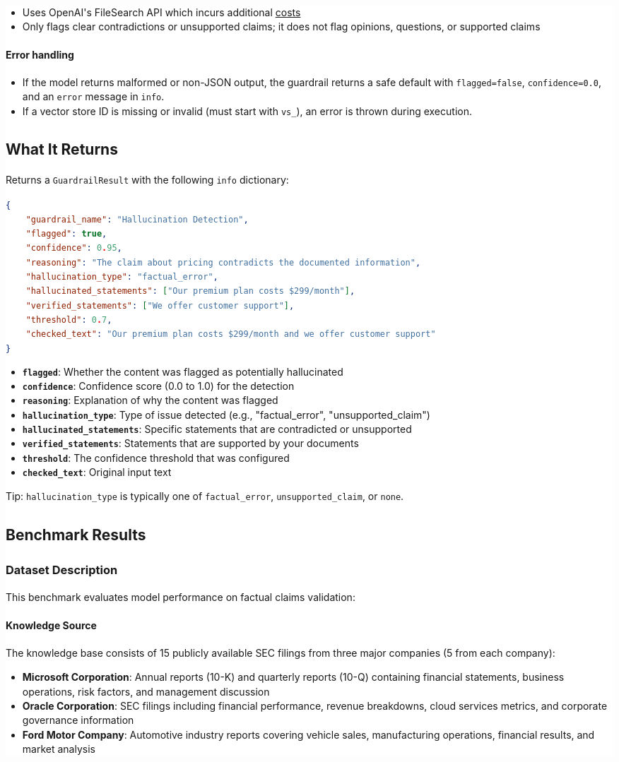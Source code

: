 - Uses OpenAI's FileSearch API which incurs additional [costs](https://platform.openai.com/docs/pricing#built-in-tools)
- Only flags clear contradictions or unsupported claims; it does not flag opinions, questions, or supported claims

#### Error handling

- If the model returns malformed or non-JSON output, the guardrail returns a safe default with `flagged=false`, `confidence=0.0`, and an `error` message in `info`.
- If a vector store ID is missing or invalid (must start with `vs_`), an error is thrown during execution.

## What It Returns

Returns a `GuardrailResult` with the following `info` dictionary:

```json
{
    "guardrail_name": "Hallucination Detection",
    "flagged": true,
    "confidence": 0.95,
    "reasoning": "The claim about pricing contradicts the documented information",
    "hallucination_type": "factual_error",
    "hallucinated_statements": ["Our premium plan costs $299/month"],
    "verified_statements": ["We offer customer support"],
    "threshold": 0.7,
    "checked_text": "Our premium plan costs $299/month and we offer customer support"
}
```

- **`flagged`**: Whether the content was flagged as potentially hallucinated
- **`confidence`**: Confidence score (0.0 to 1.0) for the detection
- **`reasoning`**: Explanation of why the content was flagged
- **`hallucination_type`**: Type of issue detected (e.g., "factual_error", "unsupported_claim")
- **`hallucinated_statements`**: Specific statements that are contradicted or unsupported
- **`verified_statements`**: Statements that are supported by your documents
- **`threshold`**: The confidence threshold that was configured
- **`checked_text`**: Original input text

Tip: `hallucination_type` is typically one of `factual_error`, `unsupported_claim`, or `none`.

## Benchmark Results

### Dataset Description

This benchmark evaluates model performance on factual claims validation:

#### Knowledge Source
The knowledge base consists of 15 publicly available SEC filings from three major companies (5 from each company):

- **Microsoft Corporation**: Annual reports (10-K) and quarterly reports (10-Q) containing financial statements, business operations, risk factors, and management discussion
- **Oracle Corporation**: SEC filings including financial performance, revenue breakdowns, cloud services metrics, and corporate governance information  
- **Ford Motor Company**: Automotive industry reports covering vehicle sales, manufacturing operations, financial results, and market analysis
